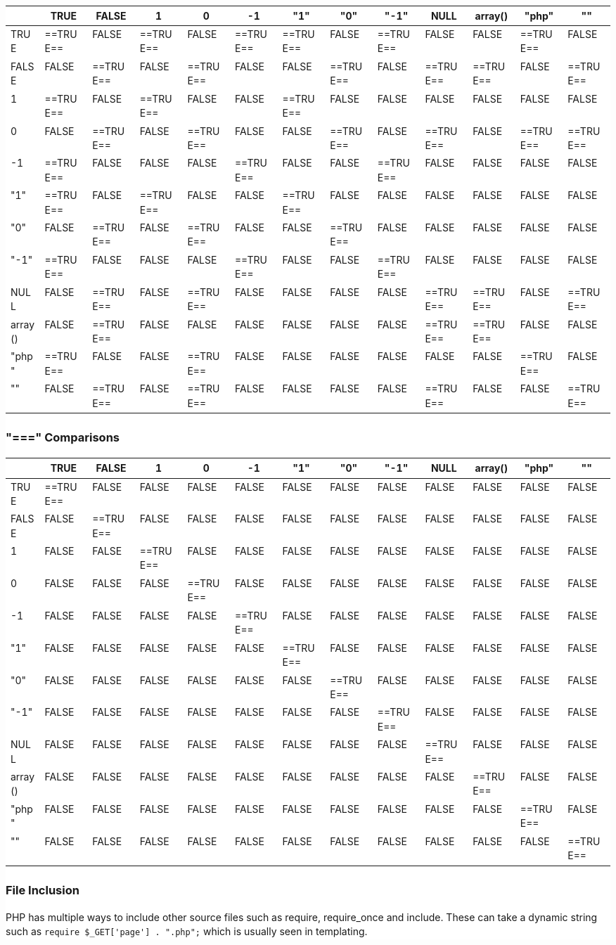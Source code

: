 |  | **TRUE** | **FALSE** | **1** | **0** | **-1** | **"1"** | **"0"** | **"-1"** | **NULL** | **array()** | **"php"** | **""** |
| --- | --- | --- | --- | --- | --- | --- | --- | --- | --- | --- | --- | --- |
| TRUE | ==TRUE== | FALSE | ==TRUE== | FALSE | ==TRUE== | ==TRUE== | FALSE | ==TRUE== | FALSE | FALSE | ==TRUE== | FALSE |
| FALSE | FALSE | ==TRUE== | FALSE | ==TRUE== | FALSE | FALSE | ==TRUE== | FALSE | ==TRUE== | ==TRUE== | FALSE | ==TRUE== |
| 1 | ==TRUE== | FALSE | ==TRUE== | FALSE | FALSE | ==TRUE== | FALSE | FALSE | FALSE | FALSE | FALSE | FALSE |
| 0 | FALSE | ==TRUE== | FALSE | ==TRUE== | FALSE | FALSE | ==TRUE== | FALSE | ==TRUE== | FALSE | ==TRUE== | ==TRUE== |
| -1 | ==TRUE== | FALSE | FALSE | FALSE | ==TRUE== | FALSE | FALSE | ==TRUE== | FALSE | FALSE | FALSE | FALSE |
| "1" | ==TRUE== | FALSE | ==TRUE== | FALSE | FALSE | ==TRUE== | FALSE | FALSE | FALSE | FALSE | FALSE | FALSE |
| "0" | FALSE | ==TRUE== | FALSE | ==TRUE== | FALSE | FALSE | ==TRUE== | FALSE | FALSE | FALSE | FALSE | FALSE |
| "-1" | ==TRUE== | FALSE | FALSE | FALSE | ==TRUE== | FALSE | FALSE | ==TRUE== | FALSE | FALSE | FALSE | FALSE |
| NULL | FALSE | ==TRUE== | FALSE | ==TRUE== | FALSE | FALSE | FALSE | FALSE | ==TRUE== | ==TRUE== | FALSE | ==TRUE== |
| array() | FALSE | ==TRUE== | FALSE | FALSE | FALSE | FALSE | FALSE | FALSE | ==TRUE== | ==TRUE== | FALSE | FALSE |
| "php" | ==TRUE== | FALSE | FALSE | ==TRUE== | FALSE | FALSE | FALSE | FALSE | FALSE | FALSE | ==TRUE== | FALSE |
| "" | FALSE | ==TRUE== | FALSE | ==TRUE== | FALSE | FALSE | FALSE | FALSE | ==TRUE== | FALSE | FALSE | ==TRUE== |

### **"===" Comparisons**

|  | **TRUE** | **FALSE** | **1** | **0** | **-1** | **"1"** | **"0"** | **"-1"** | **NULL** | **array()** | **"php"** | **""** |
| --- | --- | --- | --- | --- | --- | --- | --- | --- | --- | --- | --- | --- |
| TRUE | ==TRUE== | FALSE | FALSE | FALSE | FALSE | FALSE | FALSE | FALSE | FALSE | FALSE | FALSE | FALSE |
| FALSE | FALSE | ==TRUE== | FALSE | FALSE | FALSE | FALSE | FALSE | FALSE | FALSE | FALSE | FALSE | FALSE |
| 1 | FALSE | FALSE | ==TRUE== | FALSE | FALSE | FALSE | FALSE | FALSE | FALSE | FALSE | FALSE | FALSE |
| 0 | FALSE | FALSE | FALSE | ==TRUE== | FALSE | FALSE | FALSE | FALSE | FALSE | FALSE | FALSE | FALSE |
| -1 | FALSE | FALSE | FALSE | FALSE | ==TRUE== | FALSE | FALSE | FALSE | FALSE | FALSE | FALSE | FALSE |
| "1" | FALSE | FALSE | FALSE | FALSE | FALSE | ==TRUE== | FALSE | FALSE | FALSE | FALSE | FALSE | FALSE |
| "0" | FALSE | FALSE | FALSE | FALSE | FALSE | FALSE | ==TRUE== | FALSE | FALSE | FALSE | FALSE | FALSE |
| "-1" | FALSE | FALSE | FALSE | FALSE | FALSE | FALSE | FALSE | ==TRUE== | FALSE | FALSE | FALSE | FALSE |
| NULL | FALSE | FALSE | FALSE | FALSE | FALSE | FALSE | FALSE | FALSE | ==TRUE== | FALSE | FALSE | FALSE |
| array() | FALSE | FALSE | FALSE | FALSE | FALSE | FALSE | FALSE | FALSE | FALSE | ==TRUE== | FALSE | FALSE |
| "php" | FALSE | FALSE | FALSE | FALSE | FALSE | FALSE | FALSE | FALSE | FALSE | FALSE | ==TRUE== | FALSE |
| "" | FALSE | FALSE | FALSE | FALSE | FALSE | FALSE | FALSE | FALSE | FALSE | FALSE | FALSE | ==TRUE== |

### File Inclusion

PHP has multiple ways to include other source files such as require, require_once and include. These can take a dynamic string such as `require $_GET['page'] . ".php";` which is usually seen in templating.
